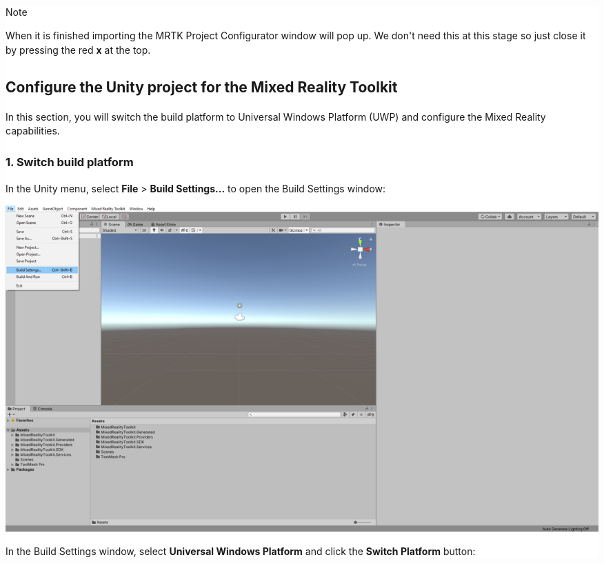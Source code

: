 > [!NOTE]
> When it is finished importing the MRTK Project Configurator window will pop up. We don't need this at this stage so just close it by pressing the red **x** at the top.

## Configure the Unity project for the Mixed Reality Toolkit

In this section, you will switch the build platform to Universal Windows Platform (UWP) and configure the Mixed Reality capabilities.

### 1. Switch build platform

In the Unity menu, select **File** > **Build Settings...** to open the Build Settings window:

![mr-learning-base](images/mr-learning-base/base-02-section4-step1-1.png)

In the Build Settings window, select **Universal Windows Platform** and click the **Switch Platform** button:
